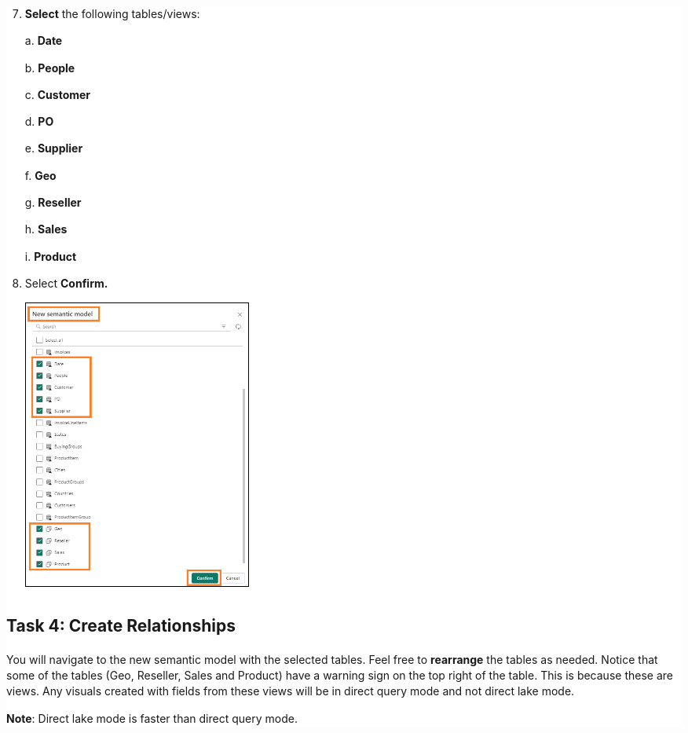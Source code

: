7. **Select** the following tables/views:
   
   a. **Date**
   
   b. **People**

   c. **Customer**

   d. **PO**

   e. **Supplier**

   f. **Geo**
   
   g. **Reseller**

   h. **Sales**

   i. **Product**

9. Select **Confirm.**

   ![](../media/lab-06/image017.png)

## Task 4: Create Relationships

You will navigate to the new semantic model with the selected tables. Feel free to **rearrange** the tables as needed. Notice that some of the tables (Geo, Reseller, Sales and Product) have a warning sign on the top right of the table. This is because these are views. Any visuals created with fields from these views will be in direct query mode and not direct lake mode.

**Note**: Direct lake mode is faster than direct query mode.
